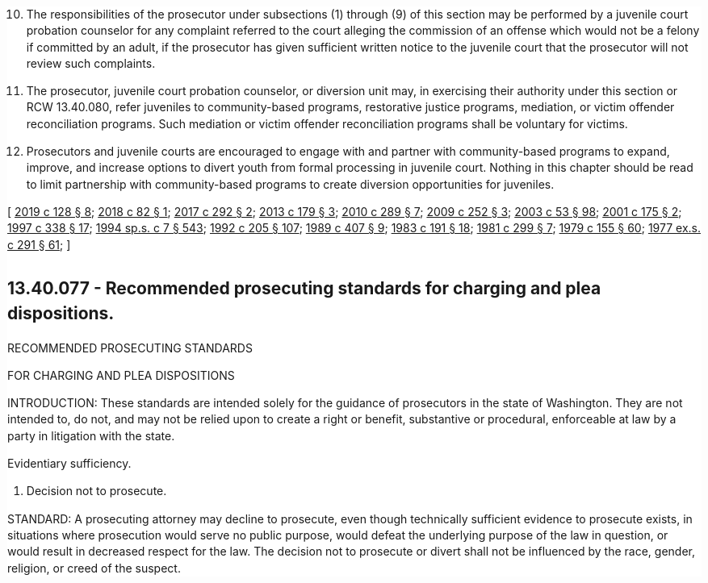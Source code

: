 10. The responsibilities of the prosecutor under subsections (1) through (9) of this section may be performed by a juvenile court probation counselor for any complaint referred to the court alleging the commission of an offense which would not be a felony if committed by an adult, if the prosecutor has given sufficient written notice to the juvenile court that the prosecutor will not review such complaints.

11. The prosecutor, juvenile court probation counselor, or diversion unit may, in exercising their authority under this section or RCW 13.40.080, refer juveniles to community-based programs, restorative justice programs, mediation, or victim offender reconciliation programs. Such mediation or victim offender reconciliation programs shall be voluntary for victims.

12. Prosecutors and juvenile courts are encouraged to engage with and partner with community-based programs to expand, improve, and increase options to divert youth from formal processing in juvenile court. Nothing in this chapter should be read to limit partnership with community-based programs to create diversion opportunities for juveniles.

\[ [2019 c 128 § 8](http://lawfilesext.leg.wa.gov/biennium/2019-20/Pdf/Bills/Session%20Laws/House/1742-S.SL.pdf?cite=2019%20c%20128%20§%208); [2018 c 82 § 1](http://lawfilesext.leg.wa.gov/biennium/2017-18/Pdf/Bills/Session%20Laws/Senate/6550-S.SL.pdf?cite=2018%20c%2082%20§%201); [2017 c 292 § 2](http://lawfilesext.leg.wa.gov/biennium/2017-18/Pdf/Bills/Session%20Laws/House/1200-S.SL.pdf?cite=2017%20c%20292%20§%202); [2013 c 179 § 3](http://lawfilesext.leg.wa.gov/biennium/2013-14/Pdf/Bills/Session%20Laws/House/1524-S.SL.pdf?cite=2013%20c%20179%20§%203); [2010 c 289 § 7](http://lawfilesext.leg.wa.gov/biennium/2009-10/Pdf/Bills/Session%20Laws/Senate/6476-S.SL.pdf?cite=2010%20c%20289%20§%207); [2009 c 252 § 3](http://lawfilesext.leg.wa.gov/biennium/2009-10/Pdf/Bills/Session%20Laws/House/1505-S.SL.pdf?cite=2009%20c%20252%20§%203); [2003 c 53 § 98](http://lawfilesext.leg.wa.gov/biennium/2003-04/Pdf/Bills/Session%20Laws/Senate/5758.SL.pdf?cite=2003%20c%2053%20§%2098); [2001 c 175 § 2](http://lawfilesext.leg.wa.gov/biennium/2001-02/Pdf/Bills/Session%20Laws/House/1471-S.SL.pdf?cite=2001%20c%20175%20§%202); [1997 c 338 § 17](http://lawfilesext.leg.wa.gov/biennium/1997-98/Pdf/Bills/Session%20Laws/House/3900-S3.SL.pdf?cite=1997%20c%20338%20§%2017); [1994 sp.s. c 7 § 543](http://lawfilesext.leg.wa.gov/biennium/1993-94/Pdf/Bills/Session%20Laws/House/2319-S2.SL.pdf?cite=1994%20sp.s.%20c%207%20§%20543); [1992 c 205 § 107](http://lawfilesext.leg.wa.gov/biennium/1991-92/Pdf/Bills/Session%20Laws/House/2466-S.SL.pdf?cite=1992%20c%20205%20§%20107); [1989 c 407 § 9](http://leg.wa.gov/CodeReviser/documents/sessionlaw/1989c407.pdf?cite=1989%20c%20407%20§%209); [1983 c 191 § 18](http://leg.wa.gov/CodeReviser/documents/sessionlaw/1983c191.pdf?cite=1983%20c%20191%20§%2018); [1981 c 299 § 7](http://leg.wa.gov/CodeReviser/documents/sessionlaw/1981c299.pdf?cite=1981%20c%20299%20§%207); [1979 c 155 § 60](http://leg.wa.gov/CodeReviser/documents/sessionlaw/1979c155.pdf?cite=1979%20c%20155%20§%2060); [1977 ex.s. c 291 § 61](http://leg.wa.gov/CodeReviser/documents/sessionlaw/1977ex1c291.pdf?cite=1977%20ex.s.%20c%20291%20§%2061); \]

## 13.40.077 - Recommended prosecuting standards for charging and plea dispositions.
RECOMMENDED PROSECUTING STANDARDS

FOR CHARGING AND PLEA DISPOSITIONS

INTRODUCTION: These standards are intended solely for the guidance of prosecutors in the state of Washington. They are not intended to, do not, and may not be relied upon to create a right or benefit, substantive or procedural, enforceable at law by a party in litigation with the state.

Evidentiary sufficiency.

1. Decision not to prosecute.

STANDARD: A prosecuting attorney may decline to prosecute, even though technically sufficient evidence to prosecute exists, in situations where prosecution would serve no public purpose, would defeat the underlying purpose of the law in question, or would result in decreased respect for the law. The decision not to prosecute or divert shall not be influenced by the race, gender, religion, or creed of the suspect.
